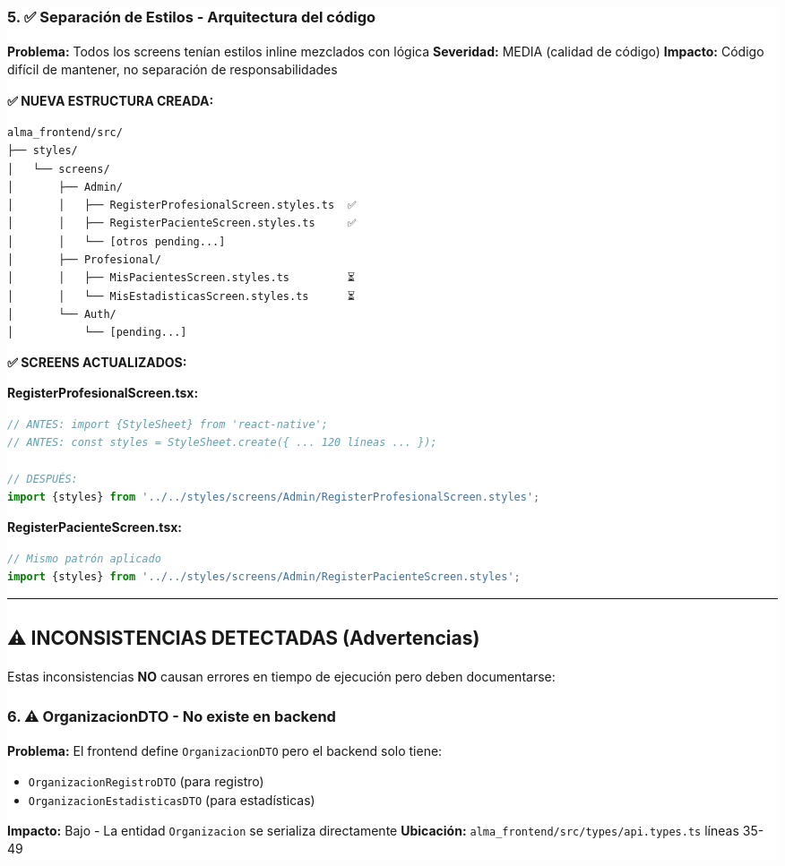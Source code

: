 
### 5. ✅ Separación de Estilos - Arquitectura del código

**Problema:** Todos los screens tenían estilos inline mezclados con lógica
**Severidad:** MEDIA (calidad de código)
**Impacto:** Código difícil de mantener, no separación de responsabilidades

**✅ NUEVA ESTRUCTURA CREADA:**
```
alma_frontend/src/
├── styles/
│   └── screens/
│       ├── Admin/
│       │   ├── RegisterProfesionalScreen.styles.ts  ✅
│       │   ├── RegisterPacienteScreen.styles.ts     ✅
│       │   └── [otros pending...]
│       ├── Profesional/
│       │   ├── MisPacientesScreen.styles.ts         ⏳
│       │   └── MisEstadisticasScreen.styles.ts      ⏳
│       └── Auth/
│           └── [pending...]
```

**✅ SCREENS ACTUALIZADOS:**

**RegisterProfesionalScreen.tsx:**
```typescript
// ANTES: import {StyleSheet} from 'react-native';
// ANTES: const styles = StyleSheet.create({ ... 120 líneas ... });

// DESPUÉS:
import {styles} from '../../styles/screens/Admin/RegisterProfesionalScreen.styles';
```

**RegisterPacienteScreen.tsx:**
```typescript
// Mismo patrón aplicado
import {styles} from '../../styles/screens/Admin/RegisterPacienteScreen.styles';
```

---

## ⚠️ INCONSISTENCIAS DETECTADAS (Advertencias)

Estas inconsistencias **NO** causan errores en tiempo de ejecución pero deben documentarse:

### 6. ⚠️ OrganizacionDTO - No existe en backend

**Problema:** El frontend define `OrganizacionDTO` pero el backend solo tiene:
- `OrganizacionRegistroDTO` (para registro)
- `OrganizacionEstadisticasDTO` (para estadísticas)

**Impacto:** Bajo - La entidad `Organizacion` se serializa directamente
**Ubicación:** `alma_frontend/src/types/api.types.ts` líneas 35-49
